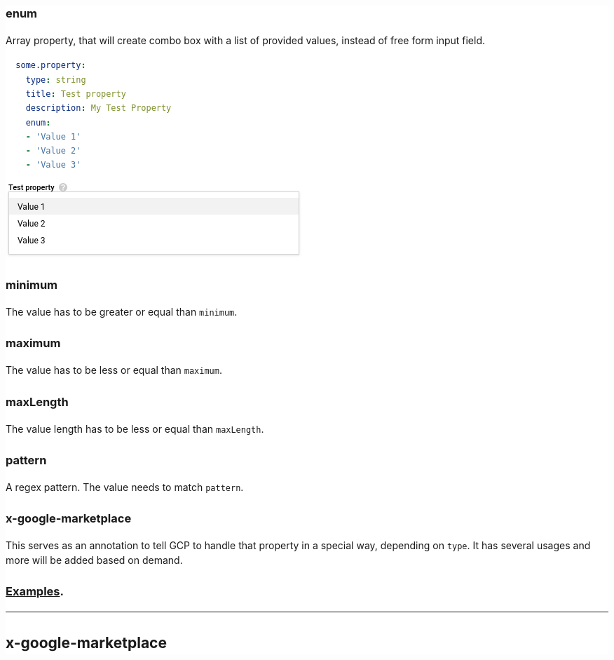 ### enum

Array property, that will create combo box with a list of provided values, instead of free form input field.

```yaml
  some.property:
    type: string
    title: Test property
    description: My Test Property
    enum:
    - 'Value 1'
    - 'Value 2'
    - 'Value 3'
```

![Enum property UI](images/enum-property-ui.png)

### minimum

The value has to be greater or equal than `minimum`.

### maximum

The value has to be less or equal than `maximum`.

### maxLength

The value length has to be less or equal than `maxLength`.

### pattern

A regex pattern. The value needs to match `pattern`.

### x-google-marketplace

This serves as an annotation to tell GCP to handle that property in a special way, depending on `type`.
It has several usages and more will be added based on demand.

### [Examples](https://github.com/GoogleCloudPlatform/marketplace-k8s-app-example/blob/master/wordpress/schema.yaml).

---
## x-google-marketplace
